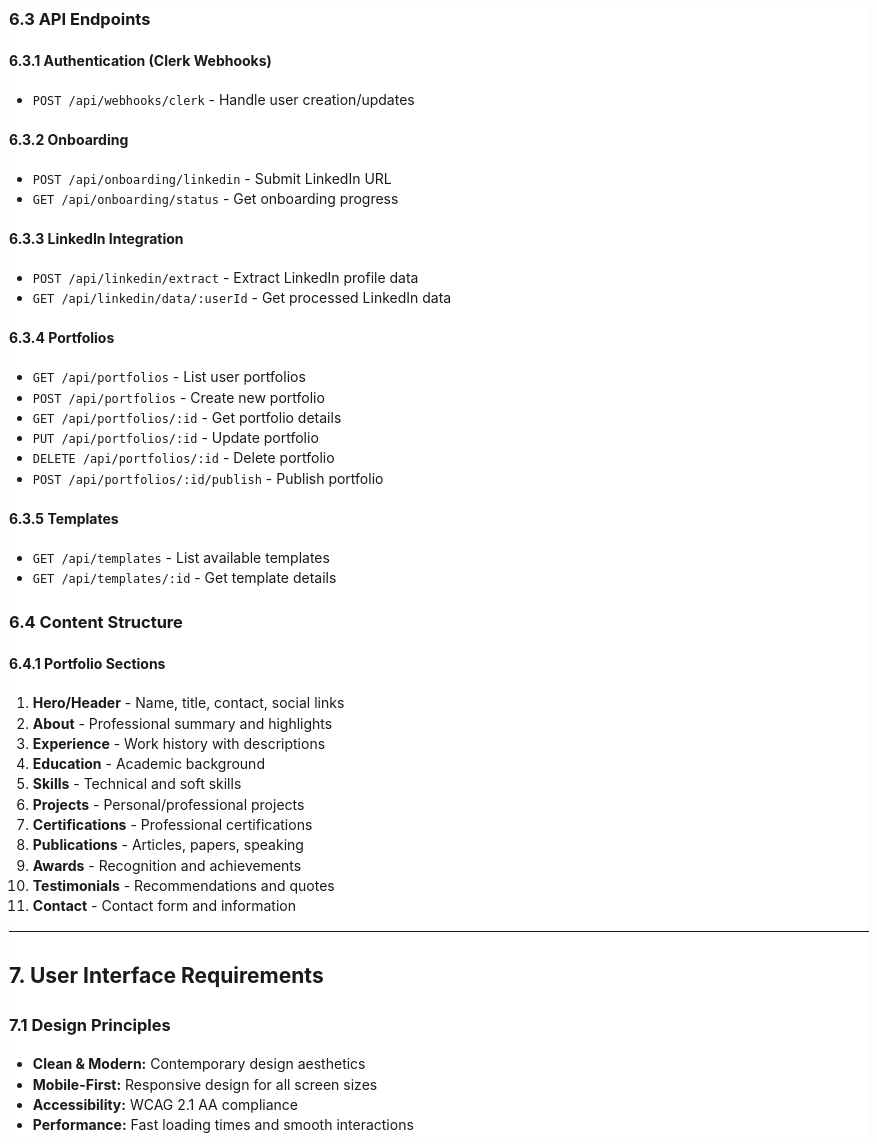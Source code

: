 ### 6.3 API Endpoints

#### 6.3.1 Authentication (Clerk Webhooks)
- `POST /api/webhooks/clerk` - Handle user creation/updates

#### 6.3.2 Onboarding
- `POST /api/onboarding/linkedin` - Submit LinkedIn URL
- `GET /api/onboarding/status` - Get onboarding progress

#### 6.3.3 LinkedIn Integration
- `POST /api/linkedin/extract` - Extract LinkedIn profile data
- `GET /api/linkedin/data/:userId` - Get processed LinkedIn data

#### 6.3.4 Portfolios
- `GET /api/portfolios` - List user portfolios
- `POST /api/portfolios` - Create new portfolio
- `GET /api/portfolios/:id` - Get portfolio details
- `PUT /api/portfolios/:id` - Update portfolio
- `DELETE /api/portfolios/:id` - Delete portfolio
- `POST /api/portfolios/:id/publish` - Publish portfolio

#### 6.3.5 Templates
- `GET /api/templates` - List available templates
- `GET /api/templates/:id` - Get template details

### 6.4 Content Structure

#### 6.4.1 Portfolio Sections
1. **Hero/Header** - Name, title, contact, social links
2. **About** - Professional summary and highlights
3. **Experience** - Work history with descriptions
4. **Education** - Academic background
5. **Skills** - Technical and soft skills
6. **Projects** - Personal/professional projects
7. **Certifications** - Professional certifications
8. **Publications** - Articles, papers, speaking
9. **Awards** - Recognition and achievements
10. **Testimonials** - Recommendations and quotes
11. **Contact** - Contact form and information

---

## 7. User Interface Requirements

### 7.1 Design Principles
- **Clean & Modern:** Contemporary design aesthetics
- **Mobile-First:** Responsive design for all screen sizes
- **Accessibility:** WCAG 2.1 AA compliance
- **Performance:** Fast loading times and smooth interactions
